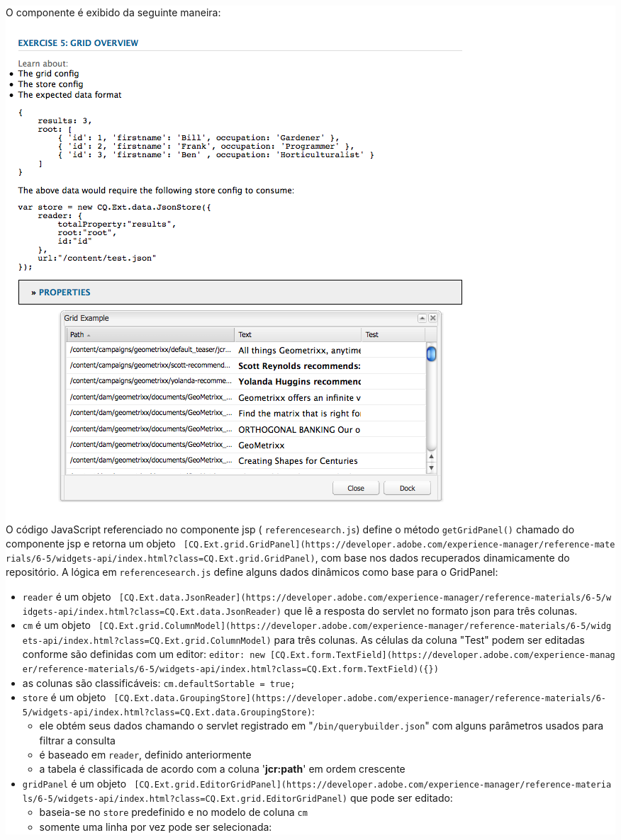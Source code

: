 O componente é exibido da seguinte maneira:

![screen_shot_2012-02-01at121429pm](assets/screen_shot_2012-02-01at121429pm.png)

O código JavaScript referenciado no componente jsp ( `referencesearch.js`) define o método `getGridPanel()` chamado do componente jsp e retorna um objeto ` [CQ.Ext.grid.GridPanel](https://developer.adobe.com/experience-manager/reference-materials/6-5/widgets-api/index.html?class=CQ.Ext.grid.GridPanel)`, com base nos dados recuperados dinamicamente do repositório. A lógica em `referencesearch.js` define alguns dados dinâmicos como base para o GridPanel:

* `reader` é um objeto ` [CQ.Ext.data.JsonReader](https://developer.adobe.com/experience-manager/reference-materials/6-5/widgets-api/index.html?class=CQ.Ext.data.JsonReader)` que lê a resposta do servlet no formato json para três colunas.
* `cm` é um objeto ` [CQ.Ext.grid.ColumnModel](https://developer.adobe.com/experience-manager/reference-materials/6-5/widgets-api/index.html?class=CQ.Ext.grid.ColumnModel)` para três colunas.
As células da coluna &quot;Test&quot; podem ser editadas conforme são definidas com um editor:
  `editor: new [CQ.Ext.form.TextField](https://developer.adobe.com/experience-manager/reference-materials/6-5/widgets-api/index.html?class=CQ.Ext.form.TextField)({})`
* as colunas são classificáveis:
  `cm.defaultSortable = true;`
* `store` é um objeto ` [CQ.Ext.data.GroupingStore](https://developer.adobe.com/experience-manager/reference-materials/6-5/widgets-api/index.html?class=CQ.Ext.data.GroupingStore)`:
   * ele obtém seus dados chamando o servlet registrado em &quot;`/bin/querybuilder.json`&quot; com alguns parâmetros usados para filtrar a consulta
   * é baseado em `reader`, definido anteriormente
   * a tabela é classificada de acordo com a coluna &#39;**jcr:path**&#39; em ordem crescente
* `gridPanel` é um objeto ` [CQ.Ext.grid.EditorGridPanel](https://developer.adobe.com/experience-manager/reference-materials/6-5/widgets-api/index.html?class=CQ.Ext.grid.EditorGridPanel)` que pode ser editado:
   * baseia-se no `store` predefinido e no modelo de coluna `cm`
   * somente uma linha por vez pode ser selecionada: